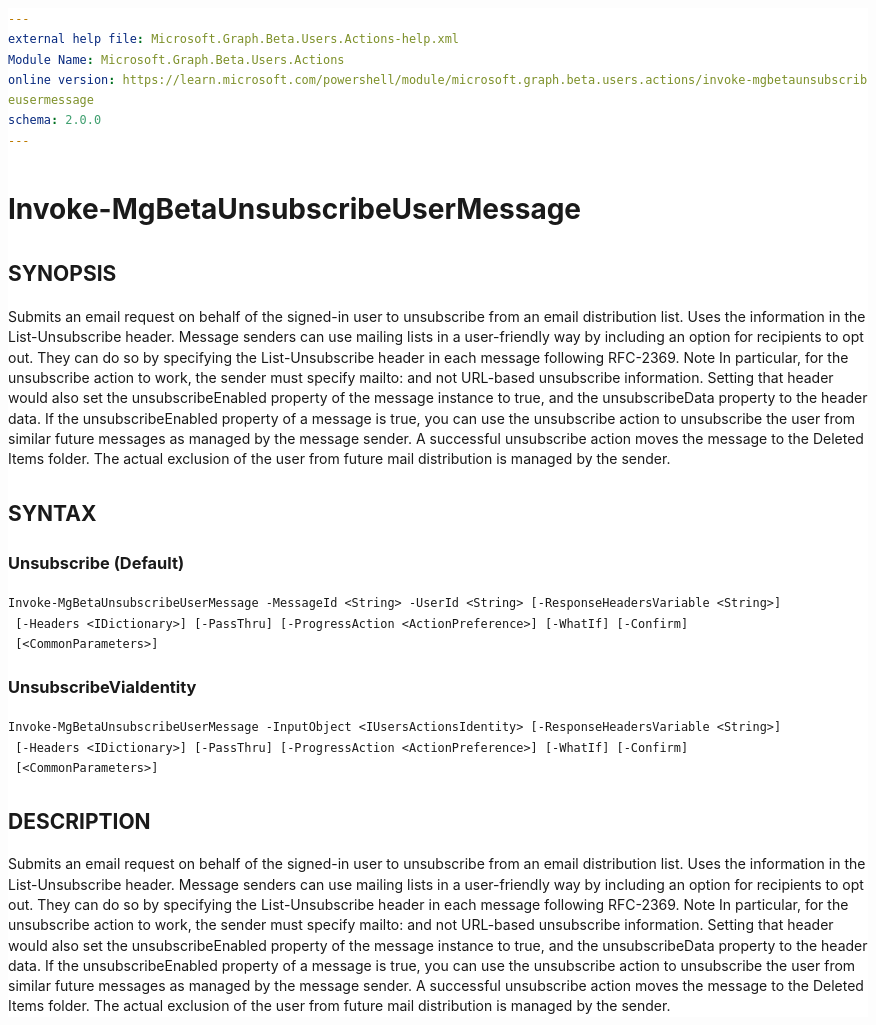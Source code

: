 ```yaml
---
external help file: Microsoft.Graph.Beta.Users.Actions-help.xml
Module Name: Microsoft.Graph.Beta.Users.Actions
online version: https://learn.microsoft.com/powershell/module/microsoft.graph.beta.users.actions/invoke-mgbetaunsubscribeusermessage
schema: 2.0.0
---
```


# Invoke-MgBetaUnsubscribeUserMessage

## SYNOPSIS
Submits an email request on behalf of the signed-in user to unsubscribe from an email distribution list.
Uses the information in the List-Unsubscribe header.
Message senders can use mailing lists in a user-friendly way by including an option for recipients to opt out.
They can do so by specifying the List-Unsubscribe header in each message following RFC-2369.
Note In particular, for the unsubscribe action to work, the sender must specify mailto: and not URL-based unsubscribe information.
Setting that header would also set the unsubscribeEnabled property of the message instance to true, and the unsubscribeData property to the header data.
If the unsubscribeEnabled property of a message is true, you can use the unsubscribe action to unsubscribe the user from similar future messages as managed by the message sender.
A successful unsubscribe action moves the message to the Deleted Items folder.
The actual exclusion of the user from future mail distribution is managed by the sender.

## SYNTAX

### Unsubscribe (Default)
```
Invoke-MgBetaUnsubscribeUserMessage -MessageId <String> -UserId <String> [-ResponseHeadersVariable <String>]
 [-Headers <IDictionary>] [-PassThru] [-ProgressAction <ActionPreference>] [-WhatIf] [-Confirm]
 [<CommonParameters>]
```

### UnsubscribeViaIdentity
```
Invoke-MgBetaUnsubscribeUserMessage -InputObject <IUsersActionsIdentity> [-ResponseHeadersVariable <String>]
 [-Headers <IDictionary>] [-PassThru] [-ProgressAction <ActionPreference>] [-WhatIf] [-Confirm]
 [<CommonParameters>]
```

## DESCRIPTION
Submits an email request on behalf of the signed-in user to unsubscribe from an email distribution list.
Uses the information in the List-Unsubscribe header.
Message senders can use mailing lists in a user-friendly way by including an option for recipients to opt out.
They can do so by specifying the List-Unsubscribe header in each message following RFC-2369.
Note In particular, for the unsubscribe action to work, the sender must specify mailto: and not URL-based unsubscribe information.
Setting that header would also set the unsubscribeEnabled property of the message instance to true, and the unsubscribeData property to the header data.
If the unsubscribeEnabled property of a message is true, you can use the unsubscribe action to unsubscribe the user from similar future messages as managed by the message sender.
A successful unsubscribe action moves the message to the Deleted Items folder.
The actual exclusion of the user from future mail distribution is managed by the sender.